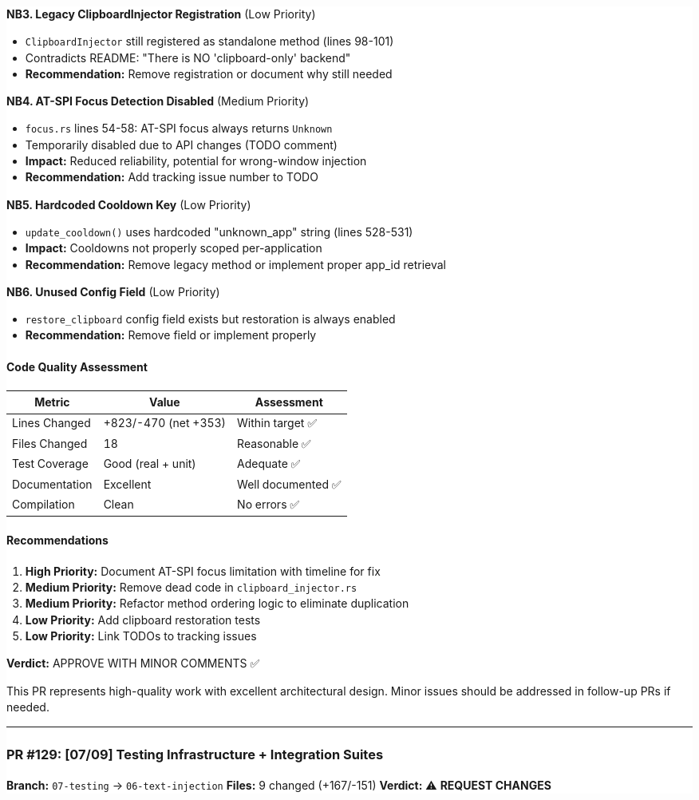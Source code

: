**NB3. Legacy ClipboardInjector Registration** (Low Priority)
- `ClipboardInjector` still registered as standalone method (lines 98-101)
- Contradicts README: "There is NO 'clipboard-only' backend"
- **Recommendation:** Remove registration or document why still needed

**NB4. AT-SPI Focus Detection Disabled** (Medium Priority)
- `focus.rs` lines 54-58: AT-SPI focus always returns `Unknown`
- Temporarily disabled due to API changes (TODO comment)
- **Impact:** Reduced reliability, potential for wrong-window injection
- **Recommendation:** Add tracking issue number to TODO

**NB5. Hardcoded Cooldown Key** (Low Priority)
- `update_cooldown()` uses hardcoded "unknown_app" string (lines 528-531)
- **Impact:** Cooldowns not properly scoped per-application
- **Recommendation:** Remove legacy method or implement proper app_id retrieval

**NB6. Unused Config Field** (Low Priority)
- `restore_clipboard` config field exists but restoration is always enabled
- **Recommendation:** Remove field or implement properly

#### Code Quality Assessment

| Metric | Value | Assessment |
|--------|-------|------------|
| Lines Changed | +823/-470 (net +353) | Within target ✅ |
| Files Changed | 18 | Reasonable ✅ |
| Test Coverage | Good (real + unit) | Adequate ✅ |
| Documentation | Excellent | Well documented ✅ |
| Compilation | Clean | No errors ✅ |

#### Recommendations
1. **High Priority:** Document AT-SPI focus limitation with timeline for fix
2. **Medium Priority:** Remove dead code in `clipboard_injector.rs`
3. **Medium Priority:** Refactor method ordering logic to eliminate duplication
4. **Low Priority:** Add clipboard restoration tests
5. **Low Priority:** Link TODOs to tracking issues

**Verdict:** APPROVE WITH MINOR COMMENTS ✅

This PR represents high-quality work with excellent architectural design. Minor issues should be addressed in follow-up PRs if needed.

---

### PR #129: [07/09] Testing Infrastructure + Integration Suites

**Branch:** `07-testing` → `06-text-injection`
**Files:** 9 changed (+167/-151)
**Verdict:** ⚠️ **REQUEST CHANGES**
